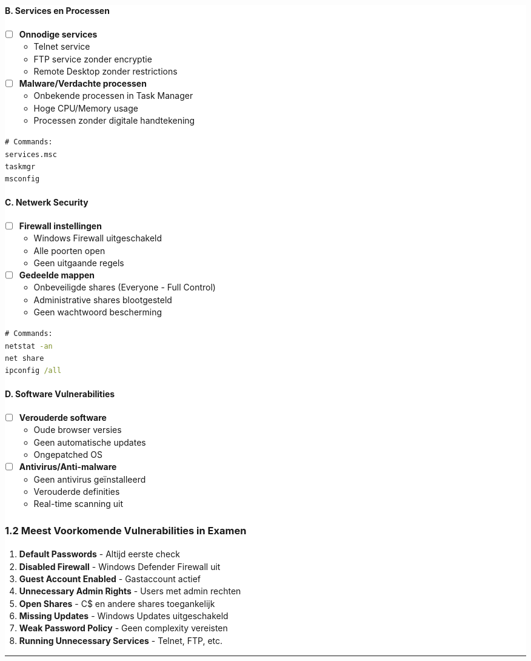 #### B. Services en Processen

- [ ] **Onnodige services**
    - Telnet service
    - FTP service zonder encryptie
    - Remote Desktop zonder restrictions
- [ ] **Malware/Verdachte processen**
    - Onbekende processen in Task Manager
    - Hoge CPU/Memory usage
    - Processen zonder digitale handtekening

```cmd
# Commands:
services.msc
taskmgr
msconfig
```

#### C. Netwerk Security

- [ ] **Firewall instellingen**
    - Windows Firewall uitgeschakeld
    - Alle poorten open
    - Geen uitgaande regels
- [ ] **Gedeelde mappen**
    - Onbeveiligde shares (Everyone - Full Control)
    - Administrative shares blootgesteld
    - Geen wachtwoord bescherming

```cmd
# Commands:
netstat -an
net share
ipconfig /all
```

#### D. Software Vulnerabilities

- [ ] **Verouderde software**
    - Oude browser versies
    - Geen automatische updates
    - Ongepatched OS
- [ ] **Antivirus/Anti-malware**
    - Geen antivirus geïnstalleerd
    - Verouderde definities
    - Real-time scanning uit

### 1.2 Meest Voorkomende Vulnerabilities in Examen

1. **Default Passwords** - Altijd eerste check
2. **Disabled Firewall** - Windows Defender Firewall uit
3. **Guest Account Enabled** - Gastaccount actief
4. **Unnecessary Admin Rights** - Users met admin rechten
5. **Open Shares** - C$ en andere shares toegankelijk
6. **Missing Updates** - Windows Updates uitgeschakeld
7. **Weak Password Policy** - Geen complexity vereisten
8. **Running Unnecessary Services** - Telnet, FTP, etc.

---